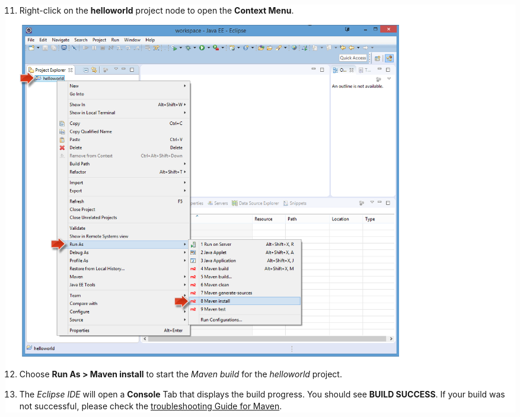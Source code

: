 11. Right-click on the **helloworld** project node to open the **Context Menu**.

    <img src="./images/w1-u5-s6/pic13--hello-mav.png" alt="" width="640px" />

12. Choose **Run As > Maven install** to start the _Maven build_ for the _helloworld_ project.
13. The _Eclipse IDE_ will open a **Console** Tab that displays the build progress. You should see **BUILD SUCCESS**. If your build was not successful, please check the [troubleshooting Guide for Maven](../../troubleshooting/troubleshooting-maven).
